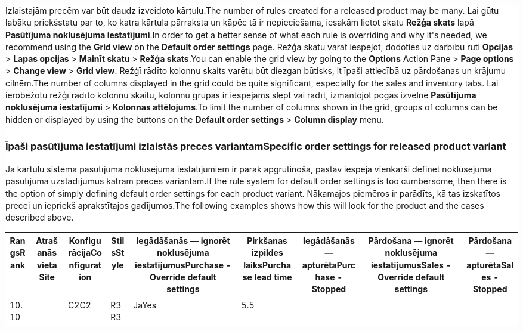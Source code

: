 <span data-ttu-id="94782-277">Izlaistajām precēm var būt daudz izveidoto kārtulu.</span><span class="sxs-lookup"><span data-stu-id="94782-277">The number of rules created for a released product may be many.</span></span> <span data-ttu-id="94782-278">Lai gūtu labāku priekšstatu par to, ko katra kārtula pārraksta un kāpēc tā ir nepieciešama, iesakām lietot skatu **Režģa skats** lapā **Pasūtījuma noklusējuma iestatījumi**.</span><span class="sxs-lookup"><span data-stu-id="94782-278">In order to get a better sense of what each rule is overriding and why it's needed, we recommend using the **Grid view** on the **Default order settings** page.</span></span> <span data-ttu-id="94782-279">Režģa skatu varat iespējot, dodoties uz darbību rūti **Opcijas** &gt; **Lapas opcijas** &gt; **Mainīt skatu** &gt; **Režģa skats**.</span><span class="sxs-lookup"><span data-stu-id="94782-279">You can enable the grid view by going to the **Options** Action Pane &gt; **Page options** &gt; **Change view** &gt; **Grid view**.</span></span> <span data-ttu-id="94782-280">Režģī rādīto kolonnu skaits varētu būt diezgan būtisks, it īpaši attiecībā uz pārdošanas un krājumu cilnēm.</span><span class="sxs-lookup"><span data-stu-id="94782-280">The number of columns displayed in the grid could be quite significant, especially for the sales and inventory tabs.</span></span> <span data-ttu-id="94782-281">Lai ierobežotu režģī rādīto kolonnu skaitu, kolonnu grupas ir iespējams slēpt vai rādīt, izmantojot pogas izvēlnē **Pasūtījuma noklusējuma iestatījumi** &gt; **Kolonnas attēlojums**.</span><span class="sxs-lookup"><span data-stu-id="94782-281">To limit the number of columns shown in the grid, groups of columns can be hidden or displayed by using the buttons on the **Default order settings** &gt; **Column display** menu.</span></span>

### <a name="specific-order-settings-for-released-product-variant"></a><span data-ttu-id="94782-282">Īpaši pasūtījuma iestatījumi izlaistās preces variantam</span><span class="sxs-lookup"><span data-stu-id="94782-282">Specific order settings for released product variant</span></span>

<span data-ttu-id="94782-283">Ja kārtulu sistēma pasūtījuma noklusējuma iestatījumiem ir pārāk apgrūtinoša, pastāv iespēja vienkārši definēt noklusējuma pasūtījuma uzstādījumus katram preces variantam.</span><span class="sxs-lookup"><span data-stu-id="94782-283">If the rule system for default order settings is too cumbersome, then there is the option of simply defining default order settings for each product variant.</span></span> <span data-ttu-id="94782-284">Nākamajos piemēros ir parādīts, kā tas izskatītos precei un iepriekš aprakstītajos gadījumos.</span><span class="sxs-lookup"><span data-stu-id="94782-284">The following examples shows how this will look for the product and the cases described above.</span></span>

| <span data-ttu-id="94782-285">Rangs</span><span class="sxs-lookup"><span data-stu-id="94782-285">Rank</span></span> | <span data-ttu-id="94782-286">Atrašanās vieta</span><span class="sxs-lookup"><span data-stu-id="94782-286">Site</span></span> | <span data-ttu-id="94782-287">Konfigurācija</span><span class="sxs-lookup"><span data-stu-id="94782-287">Configuration</span></span> | <span data-ttu-id="94782-288">Stils</span><span class="sxs-lookup"><span data-stu-id="94782-288">Style</span></span> | <span data-ttu-id="94782-289">Iegādāšanās — ignorēt noklusējuma iestatījumus</span><span class="sxs-lookup"><span data-stu-id="94782-289">Purchase - Override default settings</span></span> | <span data-ttu-id="94782-290">Pirkšanas izpildes laiks</span><span class="sxs-lookup"><span data-stu-id="94782-290">Purchase lead time</span></span> | <span data-ttu-id="94782-291">Iegādāšanās — apturēta</span><span class="sxs-lookup"><span data-stu-id="94782-291">Purchase - Stopped</span></span> | <span data-ttu-id="94782-292">Pārdošana — ignorēt noklusējuma iestatījumus</span><span class="sxs-lookup"><span data-stu-id="94782-292">Sales - Override default settings</span></span> | <span data-ttu-id="94782-293">Pārdošana — apturēta</span><span class="sxs-lookup"><span data-stu-id="94782-293">Sales - Stopped</span></span> |
|------|------|---------------|-------|--------------------------------------|--------------------|--------------------|-----------------------------------|-----------------|
| <span data-ttu-id="94782-294">10.</span><span class="sxs-lookup"><span data-stu-id="94782-294">10</span></span>   |      | <span data-ttu-id="94782-295">C2</span><span class="sxs-lookup"><span data-stu-id="94782-295">C2</span></span>            | <span data-ttu-id="94782-296">R3</span><span class="sxs-lookup"><span data-stu-id="94782-296">R3</span></span>    | <span data-ttu-id="94782-297">Jā</span><span class="sxs-lookup"><span data-stu-id="94782-297">Yes</span></span>                                  | <span data-ttu-id="94782-298">5.</span><span class="sxs-lookup"><span data-stu-id="94782-298">5</span></span>                  |                    |                                   |                 |